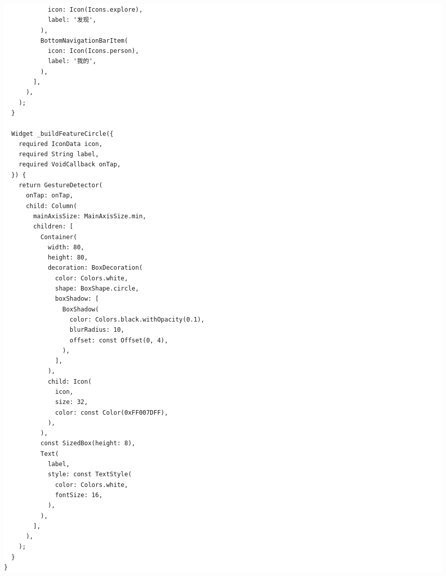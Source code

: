                 icon: Icon(Icons.explore),
                label: '发现',
              ),
              BottomNavigationBarItem(
                icon: Icon(Icons.person),
                label: '我的',
              ),
            ],
          ),
        );
      }
    
      Widget _buildFeatureCircle({
        required IconData icon,
        required String label,
        required VoidCallback onTap,
      }) {
        return GestureDetector(
          onTap: onTap,
          child: Column(
            mainAxisSize: MainAxisSize.min,
            children: [
              Container(
                width: 80,
                height: 80,
                decoration: BoxDecoration(
                  color: Colors.white,
                  shape: BoxShape.circle,
                  boxShadow: [
                    BoxShadow(
                      color: Colors.black.withOpacity(0.1),
                      blurRadius: 10,
                      offset: const Offset(0, 4),
                    ),
                  ],
                ),
                child: Icon(
                  icon,
                  size: 32,
                  color: const Color(0xFF007DFF),
                ),
              ),
              const SizedBox(height: 8),
              Text(
                label,
                style: const TextStyle(
                  color: Colors.white,
                  fontSize: 16,
                ),
              ),
            ],
          ),
        );
      }
    }
    